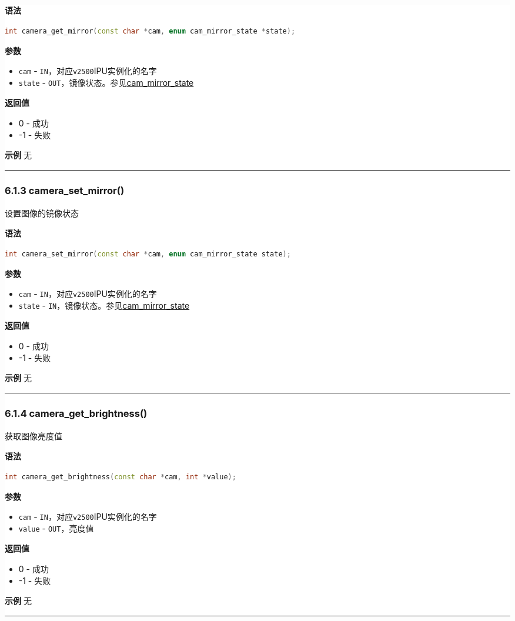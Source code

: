 **语法**
```cpp
int camera_get_mirror(const char *cam, enum cam_mirror_state *state);
```
**参数**

* `cam` - `IN`，对应`v2500`IPU实例化的名字
* `state` - `OUT`，镜像状态。参见[cam_mirror_state](main.md#6.2.2_cam_mirror_state)

**返回值**

* 0 - 成功
* -1 - 失败

**示例**
无

---
### 6.1.3 camera_set_mirror()
设置图像的镜像状态

**语法**
```cpp
int camera_set_mirror(const char *cam, enum cam_mirror_state state);
```

**参数**

* `cam` - `IN`，对应`v2500`IPU实例化的名字
* `state` - `IN`，镜像状态。参见[cam_mirror_state](main.md#6.2.2_cam_mirror_state)

**返回值**

* 0 - 成功
* -1 - 失败

**示例**
无

---
### 6.1.4 camera_get_brightness()
获取图像亮度值

**语法**
```cpp
int camera_get_brightness(const char *cam, int *value);
```

**参数**

* `cam` - `IN`，对应`v2500`IPU实例化的名字
* `value` - `OUT`，亮度值

**返回值**

* 0 - 成功
* -1 - 失败

**示例**
无

---